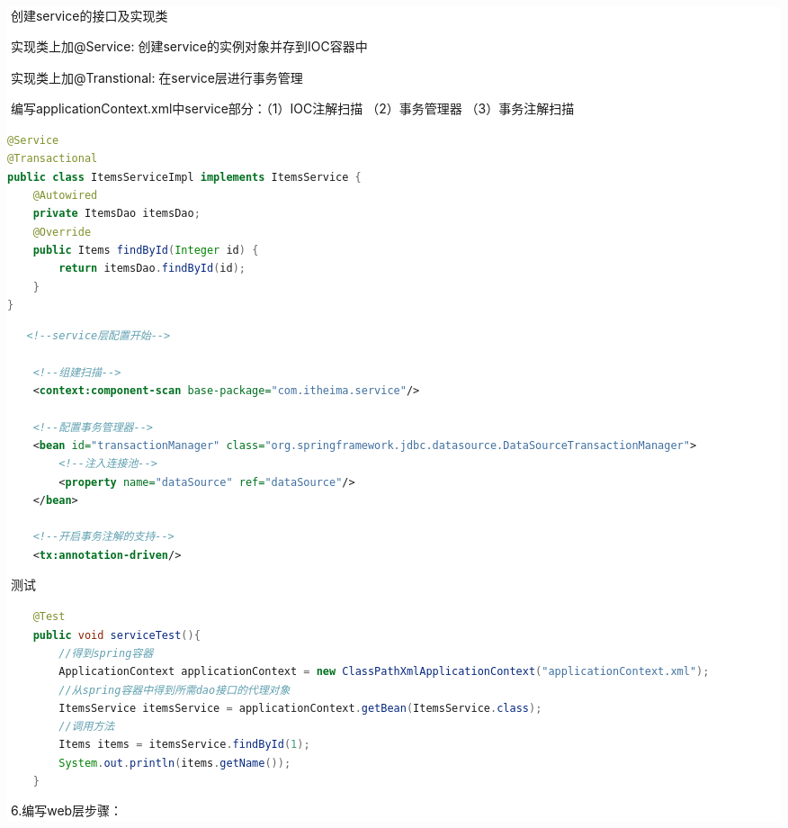 ​           创建service的接口及实现类

​           实现类上加@Service: 创建service的实例对象并存到IOC容器中

​           实现类上加@Transtional: 在service层进行事务管理

​           编写applicationContext.xml中service部分：（1）IOC注解扫描    （2）事务管理器      （3）事务注解扫描

```java
@Service
@Transactional
public class ItemsServiceImpl implements ItemsService {
    @Autowired
    private ItemsDao itemsDao;
    @Override
    public Items findById(Integer id) {
        return itemsDao.findById(id);
    }
}
```

```xml
   <!--service层配置开始-->

    <!--组建扫描-->
    <context:component-scan base-package="com.itheima.service"/>

    <!--配置事务管理器-->
    <bean id="transactionManager" class="org.springframework.jdbc.datasource.DataSourceTransactionManager">
        <!--注入连接池-->
        <property name="dataSource" ref="dataSource"/>
    </bean>

    <!--开启事务注解的支持-->
    <tx:annotation-driven/>
```

​    测试

```java
    @Test
    public void serviceTest(){
        //得到spring容器
        ApplicationContext applicationContext = new ClassPathXmlApplicationContext("applicationContext.xml");
        //从spring容器中得到所需dao接口的代理对象
        ItemsService itemsService = applicationContext.getBean(ItemsService.class);
        //调用方法
        Items items = itemsService.findById(1);
        System.out.println(items.getName());
    }
```

​       6.编写web层步骤：
